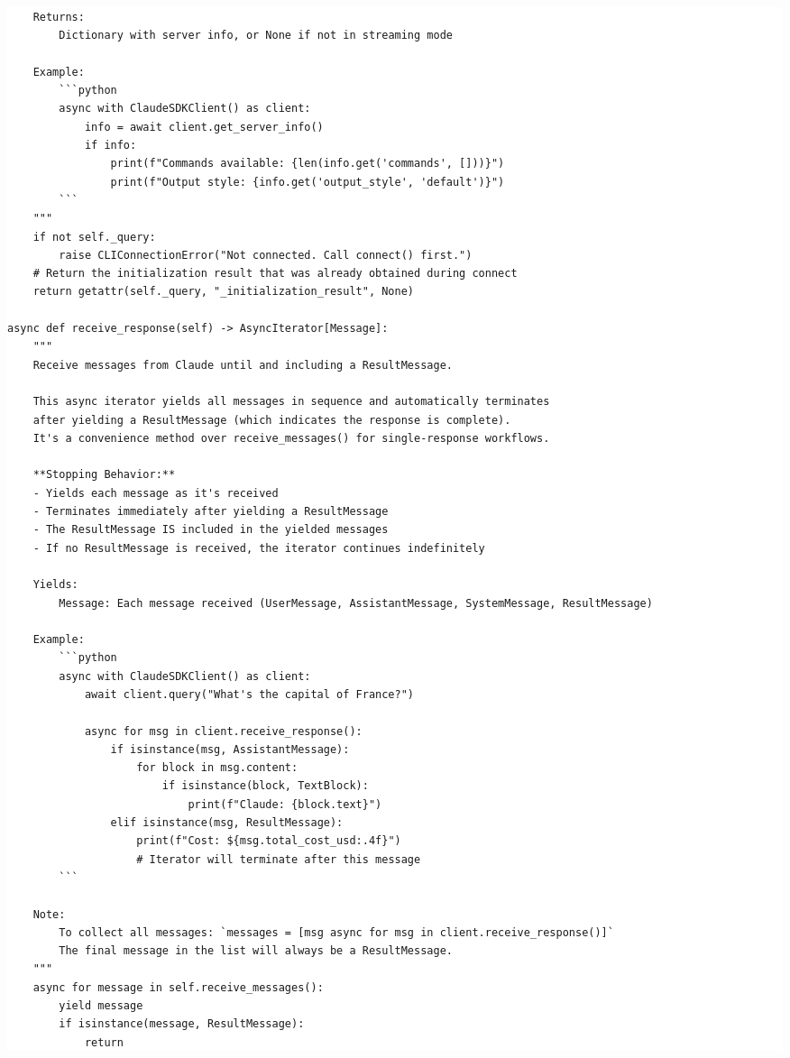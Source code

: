         Returns:
            Dictionary with server info, or None if not in streaming mode

        Example:
            ```python
            async with ClaudeSDKClient() as client:
                info = await client.get_server_info()
                if info:
                    print(f"Commands available: {len(info.get('commands', []))}")
                    print(f"Output style: {info.get('output_style', 'default')}")
            ```
        """
        if not self._query:
            raise CLIConnectionError("Not connected. Call connect() first.")
        # Return the initialization result that was already obtained during connect
        return getattr(self._query, "_initialization_result", None)

    async def receive_response(self) -> AsyncIterator[Message]:
        """
        Receive messages from Claude until and including a ResultMessage.

        This async iterator yields all messages in sequence and automatically terminates
        after yielding a ResultMessage (which indicates the response is complete).
        It's a convenience method over receive_messages() for single-response workflows.

        **Stopping Behavior:**
        - Yields each message as it's received
        - Terminates immediately after yielding a ResultMessage
        - The ResultMessage IS included in the yielded messages
        - If no ResultMessage is received, the iterator continues indefinitely

        Yields:
            Message: Each message received (UserMessage, AssistantMessage, SystemMessage, ResultMessage)

        Example:
            ```python
            async with ClaudeSDKClient() as client:
                await client.query("What's the capital of France?")

                async for msg in client.receive_response():
                    if isinstance(msg, AssistantMessage):
                        for block in msg.content:
                            if isinstance(block, TextBlock):
                                print(f"Claude: {block.text}")
                    elif isinstance(msg, ResultMessage):
                        print(f"Cost: ${msg.total_cost_usd:.4f}")
                        # Iterator will terminate after this message
            ```

        Note:
            To collect all messages: `messages = [msg async for msg in client.receive_response()]`
            The final message in the list will always be a ResultMessage.
        """
        async for message in self.receive_messages():
            yield message
            if isinstance(message, ResultMessage):
                return
